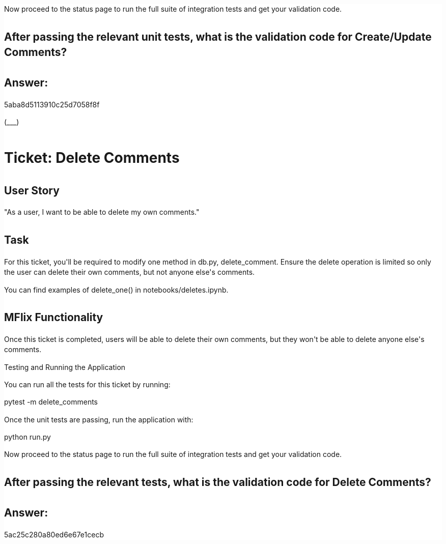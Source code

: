 Now proceed to the status page to run the full suite of integration tests and get your validation code.

## After passing the relevant unit tests, what is the validation code for Create/Update Comments?

## Answer:

5aba8d5113910c25d7058f8f


(___)



# Ticket: Delete Comments

## User Story

"As a user, I want to be able to delete my own comments."

## Task

For this ticket, you'll be required to modify one method in db.py, delete_comment. Ensure the delete operation is limited so only the user can delete their own comments, but not anyone else's comments.

You can find examples of delete_one() in notebooks/deletes.ipynb.

## MFlix Functionality

Once this ticket is completed, users will be able to delete their own comments, but they won't be able to delete anyone else's comments.

Testing and Running the Application

You can run all the tests for this ticket by running:

pytest -m delete_comments

Once the unit tests are passing, run the application with:

python run.py

Now proceed to the status page to run the full suite of integration tests and get your validation code.

## After passing the relevant tests, what is the validation code for Delete Comments?

## Answer:

5ac25c280a80ed6e67e1cecb